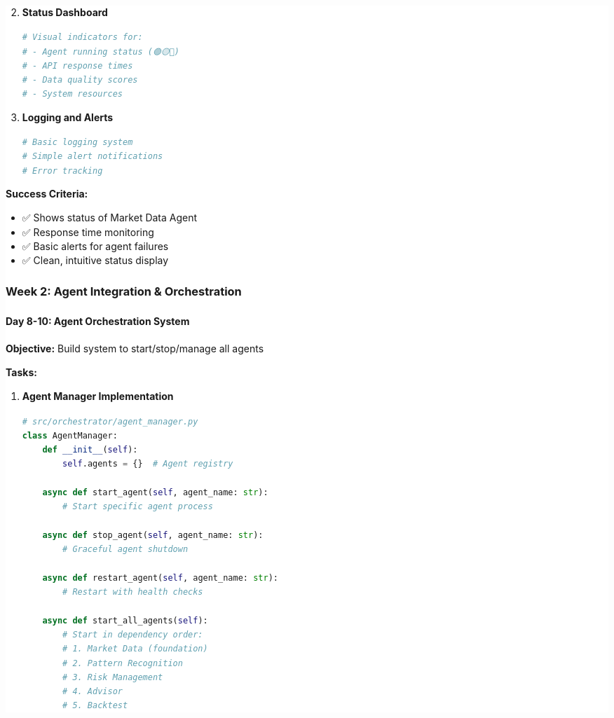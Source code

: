 2. **Status Dashboard**

   ```python
   # Visual indicators for:
   # - Agent running status (🟢🟡🔴)
   # - API response times
   # - Data quality scores
   # - System resources
   ```

3. **Logging and Alerts**

   ```python
   # Basic logging system
   # Simple alert notifications
   # Error tracking
   ```

**Success Criteria:**

- ✅ Shows status of Market Data Agent
- ✅ Response time monitoring
- ✅ Basic alerts for agent failures
- ✅ Clean, intuitive status display

### **Week 2: Agent Integration & Orchestration**

#### **Day 8-10: Agent Orchestration System**

**Objective:** Build system to start/stop/manage all agents

**Tasks:**

1. **Agent Manager Implementation**

   ```python
   # src/orchestrator/agent_manager.py
   class AgentManager:
       def __init__(self):
           self.agents = {}  # Agent registry
       
       async def start_agent(self, agent_name: str):
           # Start specific agent process
       
       async def stop_agent(self, agent_name: str):
           # Graceful agent shutdown
       
       async def restart_agent(self, agent_name: str):
           # Restart with health checks
       
       async def start_all_agents(self):
           # Start in dependency order:
           # 1. Market Data (foundation)
           # 2. Pattern Recognition
           # 3. Risk Management  
           # 4. Advisor
           # 5. Backtest
   ```

